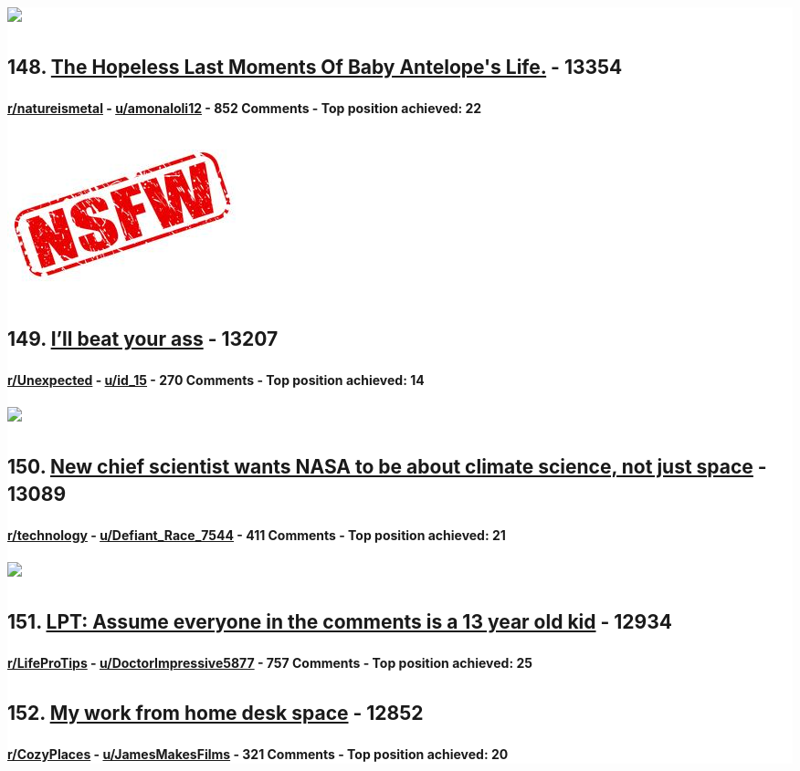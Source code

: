<a href="https://i.redd.it/225glkl9emb81.jpg"><img src="https://b.thumbs.redditmedia.com/1GURnyEt_7qry-lpNjkeuomF9U6GEUrJ5YFZkBYjKDA.jpg"></img></a>

## 148. [The Hopeless Last Moments Of Baby Antelope's Life.](http://reddit.com/r/natureismetal/comments/s3vg0x/the_hopeless_last_moments_of_baby_antelopes_life/) - 13354
#### [r/natureismetal](http://reddit.com/r/natureismetal) - [u/amonaloli12](http://reddit.com/u/amonaloli12) - 852 Comments - Top position achieved: 22

<a href="https://gfycat.com/coolselfassuredflyingfish"><img src="https://github.com/mgerb/top-of-reddit/raw/master/nsfw.jpg"></img></a>

## 149. [I’ll beat your ass](http://reddit.com/r/Unexpected/comments/s3rvle/ill_beat_your_ass/) - 13207
#### [r/Unexpected](http://reddit.com/r/Unexpected) - [u/id_15](http://reddit.com/u/id_15) - 270 Comments - Top position achieved: 14

<a href="https://v.redd.it/0wxtq25gjnb81"><img src="https://a.thumbs.redditmedia.com/JW2ZTZ8LLygFpdsqxztEPyjwO6gaCe1PfOKSPx75hc0.jpg"></img></a>

## 150. [New chief scientist wants NASA to be about climate science, not just space](http://reddit.com/r/technology/comments/s3dslc/new_chief_scientist_wants_nasa_to_be_about/) - 13089
#### [r/technology](http://reddit.com/r/technology) - [u/Defiant_Race_7544](http://reddit.com/u/Defiant_Race_7544) - 411 Comments - Top position achieved: 21

<a href="https://www.cnbc.com/2022/01/13/new-nasa-chief-scientist-katherine-calvin-interview-on-climate-plans.html"><img src="https://b.thumbs.redditmedia.com/GTUG84_2AOWsrFXJZfjhNQ_ZnwmMeyloksa4JBOyXVk.jpg"></img></a>

## 151. [LPT: Assume everyone in the comments is a 13 year old kid](http://reddit.com/r/LifeProTips/comments/s3rm1q/lpt_assume_everyone_in_the_comments_is_a_13_year/) - 12934
#### [r/LifeProTips](http://reddit.com/r/LifeProTips) - [u/DoctorImpressive5877](http://reddit.com/u/DoctorImpressive5877) - 757 Comments - Top position achieved: 25

## 152. [My work from home desk space](http://reddit.com/r/CozyPlaces/comments/s3t3jz/my_work_from_home_desk_space/) - 12852
#### [r/CozyPlaces](http://reddit.com/r/CozyPlaces) - [u/JamesMakesFilms](http://reddit.com/u/JamesMakesFilms) - 321 Comments - Top position achieved: 20
